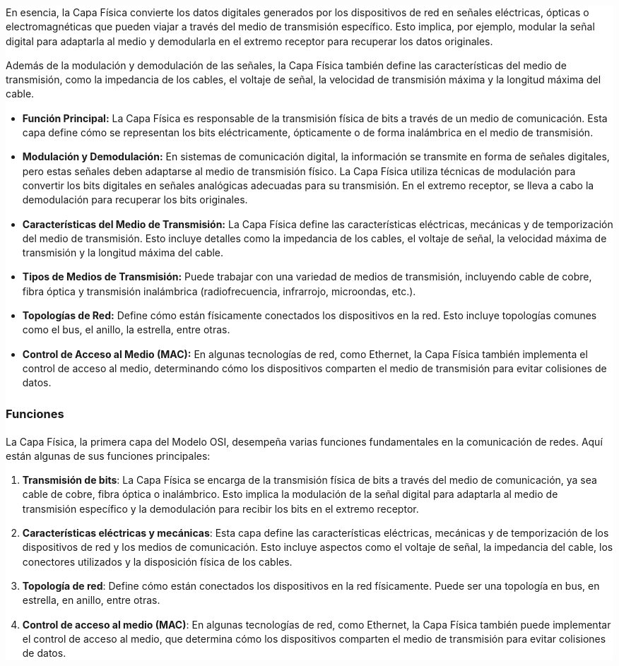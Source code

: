 En esencia, la Capa Física convierte los datos digitales generados por los dispositivos de red en señales eléctricas, ópticas o electromagnéticas que pueden viajar a través del medio de transmisión específico. Esto implica, por ejemplo, modular la señal digital para adaptarla al medio y demodularla en el extremo receptor para recuperar los datos originales.

Además de la modulación y demodulación de las señales, la Capa Física también define las características del medio de transmisión, como la impedancia de los cables, el voltaje de señal, la velocidad de transmisión máxima y la longitud máxima del cable.

- **Función Principal:** La Capa Física es responsable de la transmisión física de bits a través de un medio de comunicación. Esta capa define cómo se representan los bits eléctricamente, ópticamente o de forma inalámbrica en el medio de transmisión.
  
- **Modulación y Demodulación:** En sistemas de comunicación digital, la información se transmite en forma de señales digitales, pero estas señales deben adaptarse al medio de transmisión físico. La Capa Física utiliza técnicas de modulación para convertir los bits digitales en señales analógicas adecuadas para su transmisión. En el extremo receptor, se lleva a cabo la demodulación para recuperar los bits originales.
  
- **Características del Medio de Transmisión:** La Capa Física define las características eléctricas, mecánicas y de temporización del medio de transmisión. Esto incluye detalles como la impedancia de los cables, el voltaje de señal, la velocidad máxima de transmisión y la longitud máxima del cable.
  
- **Tipos de Medios de Transmisión:** Puede trabajar con una variedad de medios de transmisión, incluyendo cable de cobre, fibra óptica y transmisión inalámbrica (radiofrecuencia, infrarrojo, microondas, etc.).
  
- **Topologías de Red:** Define cómo están físicamente conectados los dispositivos en la red. Esto incluye topologías comunes como el bus, el anillo, la estrella, entre otras.
  
- **Control de Acceso al Medio (MAC):** En algunas tecnologías de red, como Ethernet, la Capa Física también implementa el control de acceso al medio, determinando cómo los dispositivos comparten el medio de transmisión para evitar colisiones de datos.


### Funciones

La Capa Física, la primera capa del Modelo OSI, desempeña varias funciones fundamentales en la comunicación de redes. Aquí están algunas de sus funciones principales:

1. **Transmisión de bits**: La Capa Física se encarga de la transmisión física de bits a través del medio de comunicación, ya sea cable de cobre, fibra óptica o inalámbrico. Esto implica la modulación de la señal digital para adaptarla al medio de transmisión específico y la demodulación para recibir los bits en el extremo receptor.

2. **Características eléctricas y mecánicas**: Esta capa define las características eléctricas, mecánicas y de temporización de los dispositivos de red y los medios de comunicación. Esto incluye aspectos como el voltaje de señal, la impedancia del cable, los conectores utilizados y la disposición física de los cables.

3. **Topología de red**: Define cómo están conectados los dispositivos en la red físicamente. Puede ser una topología en bus, en estrella, en anillo, entre otras.

4. **Control de acceso al medio (MAC)**: En algunas tecnologías de red, como Ethernet, la Capa Física también puede implementar el control de acceso al medio, que determina cómo los dispositivos comparten el medio de transmisión para evitar colisiones de datos.
